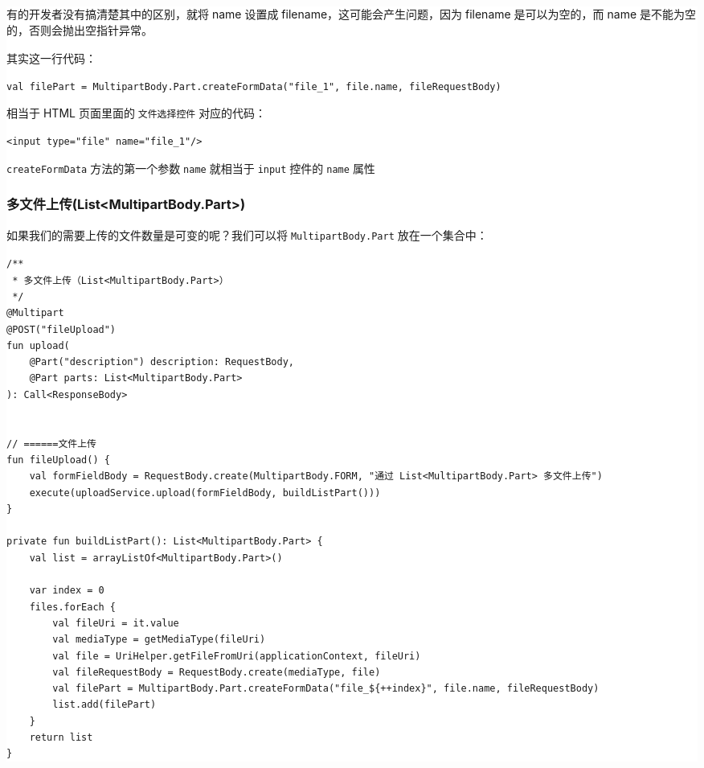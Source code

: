 有的开发者没有搞清楚其中的区别，就将 name 设置成 filename，这可能会产生问题，因为 filename 是可以为空的，而 name 是不能为空的，否则会抛出空指针异常。

其实这一行代码：

```
val filePart = MultipartBody.Part.createFormData("file_1", file.name, fileRequestBody)
```

相当于 HTML 页面里面的 `文件选择控件` 对应的代码：

```
<input type="file" name="file_1"/>
```

`createFormData` 方法的第一个参数 `name` 就相当于 `input` 控件的 `name` 属性

### 多文件上传(List<MultipartBody.Part>)

如果我们的需要上传的文件数量是可变的呢？我们可以将 `MultipartBody.Part` 放在一个集合中：

```
/**
 * 多文件上传（List<MultipartBody.Part>）
 */
@Multipart
@POST("fileUpload")
fun upload(
    @Part("description") description: RequestBody,
    @Part parts: List<MultipartBody.Part>
): Call<ResponseBody>


// ======文件上传
fun fileUpload() {
    val formFieldBody = RequestBody.create(MultipartBody.FORM, "通过 List<MultipartBody.Part> 多文件上传")
    execute(uploadService.upload(formFieldBody, buildListPart()))
}

private fun buildListPart(): List<MultipartBody.Part> {
    val list = arrayListOf<MultipartBody.Part>()

    var index = 0
    files.forEach {
        val fileUri = it.value
        val mediaType = getMediaType(fileUri)
        val file = UriHelper.getFileFromUri(applicationContext, fileUri)
        val fileRequestBody = RequestBody.create(mediaType, file)
        val filePart = MultipartBody.Part.createFormData("file_${++index}", file.name, fileRequestBody)
        list.add(filePart)
    }
    return list
}

```
